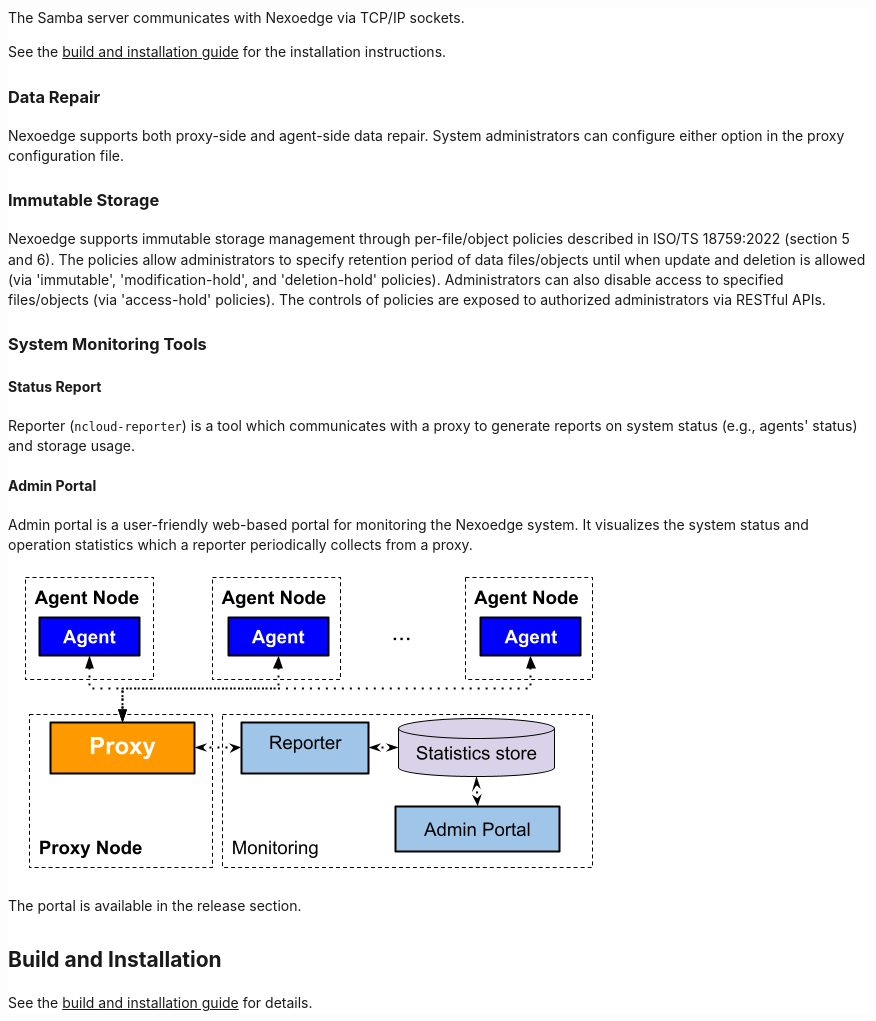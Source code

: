The Samba server communicates with Nexoedge via TCP/IP sockets. 

See the [build and installation guide](INSTALL.md) for the installation instructions.

### Data Repair

Nexoedge supports both proxy-side and agent-side data repair. System administrators can configure either option in the proxy configuration file.

### Immutable Storage

Nexoedge supports immutable storage management through per-file/object policies described in ISO/TS 18759:2022 (section 5 and 6).
The policies allow administrators to specify retention period of data files/objects until when update and deletion is allowed (via 'immutable', 'modification-hold', and 'deletion-hold' policies).
Administrators can also disable access to specified files/objects (via 'access-hold' policies). 
The controls of policies are exposed to authorized administrators via RESTful APIs.

### System Monitoring Tools

#### Status Report

Reporter (`ncloud-reporter`) is a tool which communicates with a proxy to generate reports on system status (e.g., agents' status) and storage usage.

#### Admin Portal

Admin portal is a user-friendly web-based portal for monitoring the Nexoedge system. It visualizes the system status and operation statistics which a reporter periodically collects from a proxy.

![admin_portal](figs/monitoring.png)

The portal is available in the release section.

## Build and Installation

See the [build and installation guide](INSTALL.md) for details.
